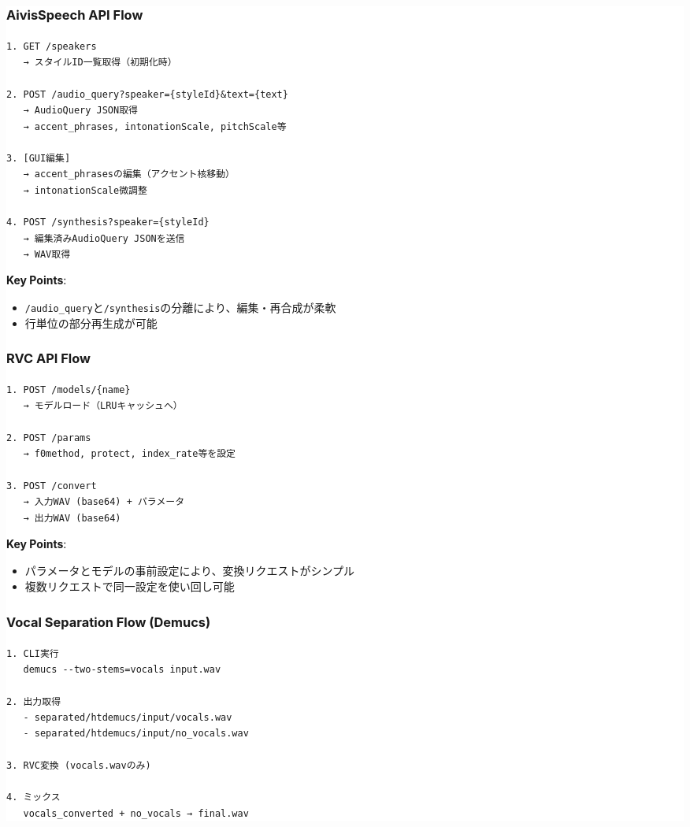 ### AivisSpeech API Flow
```
1. GET /speakers
   → スタイルID一覧取得（初期化時）

2. POST /audio_query?speaker={styleId}&text={text}
   → AudioQuery JSON取得
   → accent_phrases, intonationScale, pitchScale等

3. [GUI編集]
   → accent_phrasesの編集（アクセント核移動）
   → intonationScale微調整

4. POST /synthesis?speaker={styleId}
   → 編集済みAudioQuery JSONを送信
   → WAV取得
```

**Key Points**:
- `/audio_query`と`/synthesis`の分離により、編集・再合成が柔軟
- 行単位の部分再生成が可能

### RVC API Flow
```
1. POST /models/{name}
   → モデルロード（LRUキャッシュへ）

2. POST /params
   → f0method, protect, index_rate等を設定

3. POST /convert
   → 入力WAV (base64) + パラメータ
   → 出力WAV (base64)
```

**Key Points**:
- パラメータとモデルの事前設定により、変換リクエストがシンプル
- 複数リクエストで同一設定を使い回し可能

### Vocal Separation Flow (Demucs)
```
1. CLI実行
   demucs --two-stems=vocals input.wav

2. 出力取得
   - separated/htdemucs/input/vocals.wav
   - separated/htdemucs/input/no_vocals.wav

3. RVC変換 (vocals.wavのみ)

4. ミックス
   vocals_converted + no_vocals → final.wav
```
